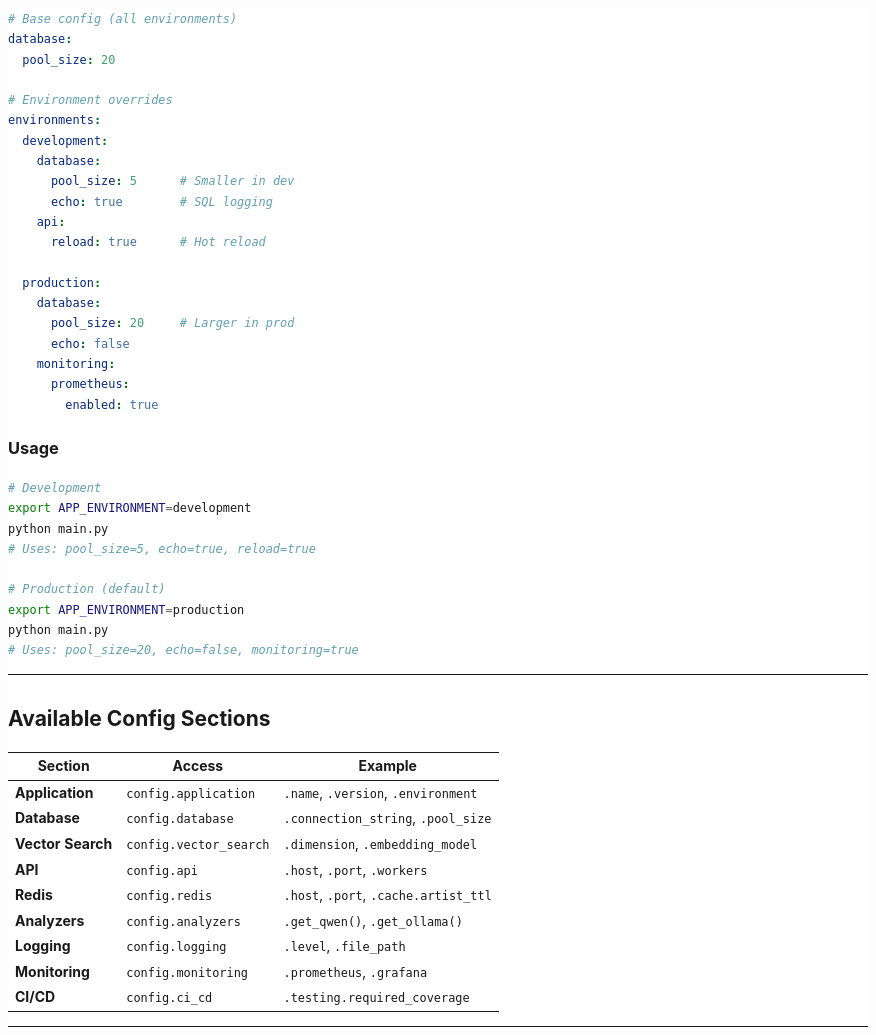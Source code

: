 ```yaml
# Base config (all environments)
database:
  pool_size: 20

# Environment overrides
environments:
  development:
    database:
      pool_size: 5      # Smaller in dev
      echo: true        # SQL logging
    api:
      reload: true      # Hot reload
  
  production:
    database:
      pool_size: 20     # Larger in prod
      echo: false
    monitoring:
      prometheus:
        enabled: true
```

### Usage

```bash
# Development
export APP_ENVIRONMENT=development
python main.py
# Uses: pool_size=5, echo=true, reload=true

# Production (default)
export APP_ENVIRONMENT=production
python main.py
# Uses: pool_size=20, echo=false, monitoring=true
```

---

## Available Config Sections

| Section | Access | Example |
|---------|--------|---------|
| **Application** | `config.application` | `.name`, `.version`, `.environment` |
| **Database** | `config.database` | `.connection_string`, `.pool_size` |
| **Vector Search** | `config.vector_search` | `.dimension`, `.embedding_model` |
| **API** | `config.api` | `.host`, `.port`, `.workers` |
| **Redis** | `config.redis` | `.host`, `.port`, `.cache.artist_ttl` |
| **Analyzers** | `config.analyzers` | `.get_qwen()`, `.get_ollama()` |
| **Logging** | `config.logging` | `.level`, `.file_path` |
| **Monitoring** | `config.monitoring` | `.prometheus`, `.grafana` |
| **CI/CD** | `config.ci_cd` | `.testing.required_coverage` |

---